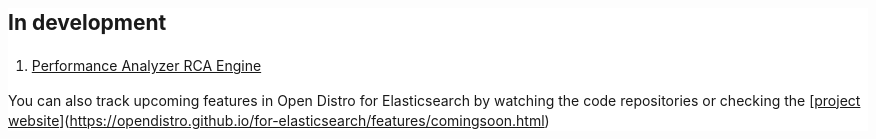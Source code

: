 ## In development

1. [Performance Analyzer RCA Engine](https://github.com/opendistro-for-elasticsearch/performance-analyzer-rca)

You can also track upcoming features in Open Distro for Elasticsearch by watching the code repositories or checking the [[project website](https://opendistro.github.io/for-elasticsearch/features/comingsoon.html)](https://opendistro.github.io/for-elasticsearch/features/comingsoon.html)
